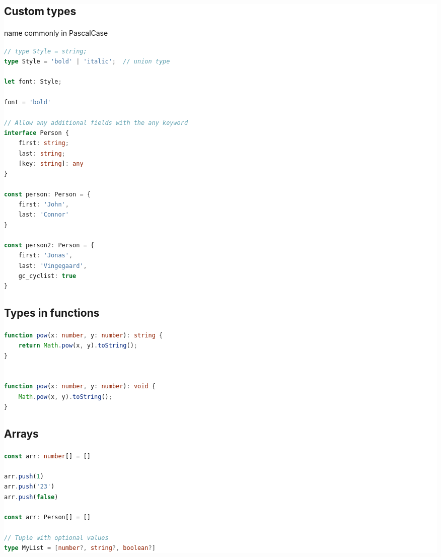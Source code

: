 ## Custom types

name commonly in PascalCase<br>

```TypeScript
// type Style = string;
type Style = 'bold' | 'italic';  // union type

let font: Style;

font = 'bold'

// Allow any additional fields with the any keyword
interface Person {
    first: string;
    last: string;
    [key: string]: any
}

const person: Person = {
    first: 'John',
    last: 'Connor'
}

const person2: Person = {
    first: 'Jonas',
    last: 'Vingegaard',
    gc_cyclist: true
}

```

## Types in functions

```TypeScript
function pow(x: number, y: number): string {
    return Math.pow(x, y).toString();
}


function pow(x: number, y: number): void {
    Math.pow(x, y).toString();
}
```

## Arrays

```TypeScript
const arr: number[] = []

arr.push(1)
arr.push('23')
arr.push(false)

const arr: Person[] = []

// Tuple with optional values
type MyList = [number?, string?, boolean?]
```

